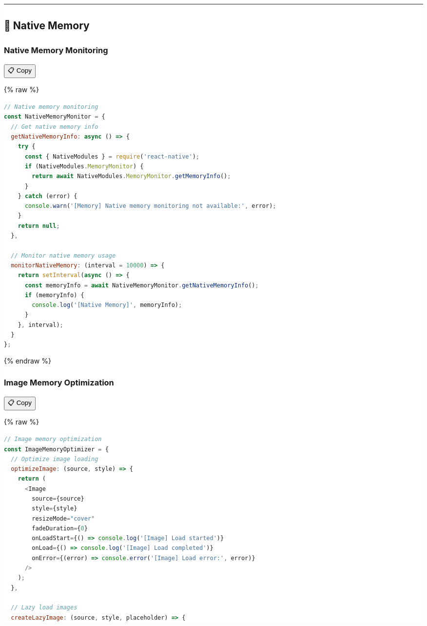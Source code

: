
---

## 📱 **Native Memory**

### **Native Memory Monitoring**

<button onclick="copyCode(this)" class="copy-btn">📋 Copy</button>

{% raw %}
```javascript
// Native memory monitoring
const NativeMemoryMonitor = {
  // Get native memory info
  getNativeMemoryInfo: async () => {
    try {
      const { NativeModules } = require('react-native');
      if (NativeModules.MemoryMonitor) {
        return await NativeModules.MemoryMonitor.getMemoryInfo();
      }
    } catch (error) {
      console.warn('[Memory] Native memory monitoring not available:', error);
    }
    return null;
  },
  
  // Monitor native memory usage
  monitorNativeMemory: (interval = 10000) => {
    return setInterval(async () => {
      const memoryInfo = await NativeMemoryMonitor.getNativeMemoryInfo();
      if (memoryInfo) {
        console.log('[Native Memory]', memoryInfo);
      }
    }, interval);
  }
};
```
{% endraw %}


### **Image Memory Optimization**

<button onclick="copyCode(this)" class="copy-btn">📋 Copy</button>

{% raw %}
```javascript
// Image memory optimization
const ImageMemoryOptimizer = {
  // Optimize image loading
  optimizeImage: (source, style) => {
    return (
      <Image
        source={source}
        style={style}
        resizeMode="cover"
        fadeDuration={0}
        onLoadStart={() => console.log('[Image] Load started')}
        onLoad={() => console.log('[Image] Load completed')}
        onError={(error) => console.error('[Image] Load error:', error)}
      />
    );
  },
  
  // Lazy load images
  createLazyImage: (source, style, placeholder) => {
```